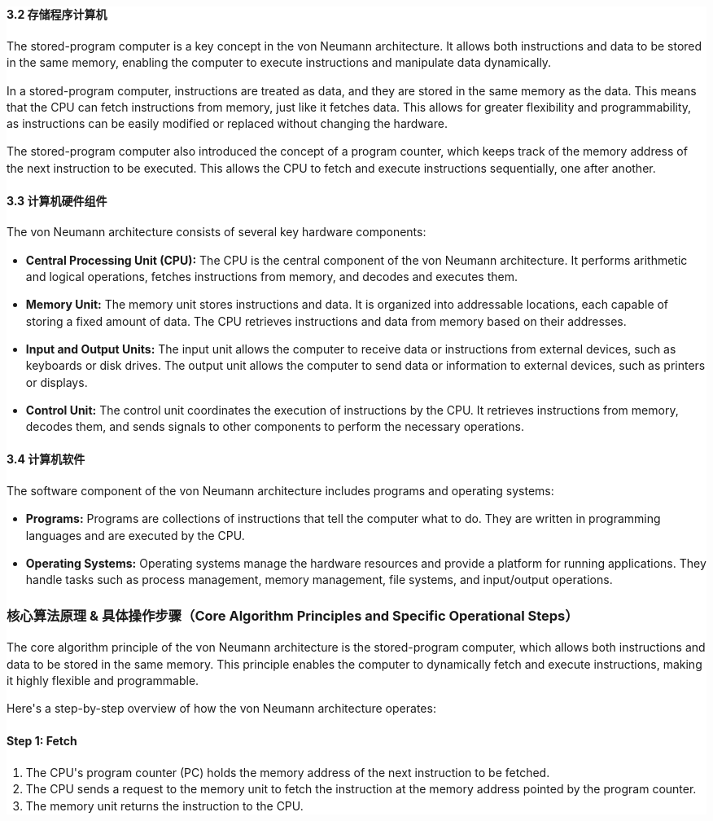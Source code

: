 #### 3.2 存储程序计算机

The stored-program computer is a key concept in the von Neumann architecture. It allows both instructions and data to be stored in the same memory, enabling the computer to execute instructions and manipulate data dynamically.

In a stored-program computer, instructions are treated as data, and they are stored in the same memory as the data. This means that the CPU can fetch instructions from memory, just like it fetches data. This allows for greater flexibility and programmability, as instructions can be easily modified or replaced without changing the hardware.

The stored-program computer also introduced the concept of a program counter, which keeps track of the memory address of the next instruction to be executed. This allows the CPU to fetch and execute instructions sequentially, one after another.

#### 3.3 计算机硬件组件

The von Neumann architecture consists of several key hardware components:

- **Central Processing Unit (CPU):** The CPU is the central component of the von Neumann architecture. It performs arithmetic and logical operations, fetches instructions from memory, and decodes and executes them.

- **Memory Unit:** The memory unit stores instructions and data. It is organized into addressable locations, each capable of storing a fixed amount of data. The CPU retrieves instructions and data from memory based on their addresses.

- **Input and Output Units:** The input unit allows the computer to receive data or instructions from external devices, such as keyboards or disk drives. The output unit allows the computer to send data or information to external devices, such as printers or displays.

- **Control Unit:** The control unit coordinates the execution of instructions by the CPU. It retrieves instructions from memory, decodes them, and sends signals to other components to perform the necessary operations.

#### 3.4 计算机软件

The software component of the von Neumann architecture includes programs and operating systems:

- **Programs:** Programs are collections of instructions that tell the computer what to do. They are written in programming languages and are executed by the CPU.

- **Operating Systems:** Operating systems manage the hardware resources and provide a platform for running applications. They handle tasks such as process management, memory management, file systems, and input/output operations.

### 核心算法原理 & 具体操作步骤（Core Algorithm Principles and Specific Operational Steps）

The core algorithm principle of the von Neumann architecture is the stored-program computer, which allows both instructions and data to be stored in the same memory. This principle enables the computer to dynamically fetch and execute instructions, making it highly flexible and programmable.

Here's a step-by-step overview of how the von Neumann architecture operates:

#### Step 1: Fetch
1. The CPU's program counter (PC) holds the memory address of the next instruction to be fetched.
2. The CPU sends a request to the memory unit to fetch the instruction at the memory address pointed by the program counter.
3. The memory unit returns the instruction to the CPU.
